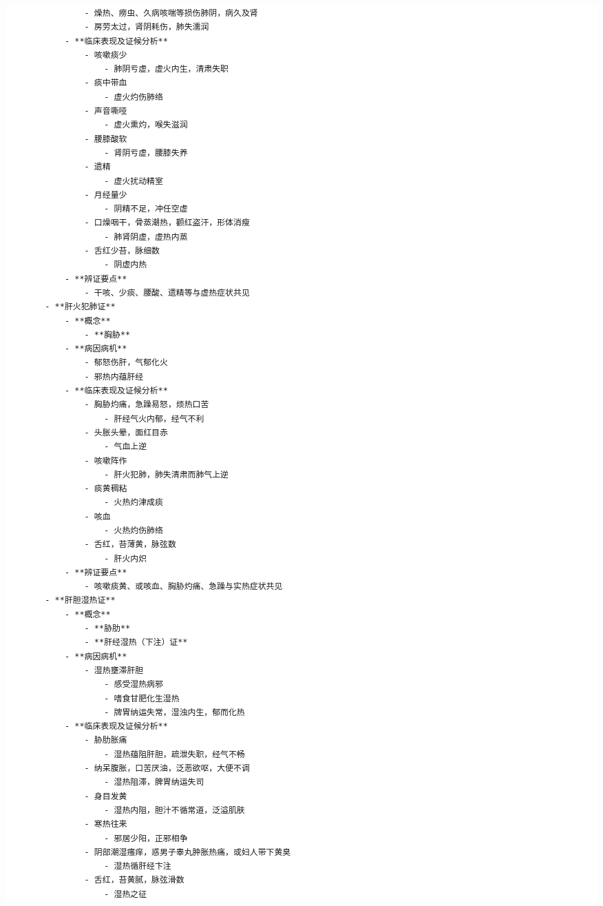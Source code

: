                     - 燥热、痨虫、久病咳喘等损伤肺阴，病久及肾
                    - 房劳太过，肾阴耗伤，肺失濡润
                - **临床表现及证候分析**
                    - 咳嗽痰少
                        - 肺阴亏虚，虚火内生，清肃失职
                    - 痰中带血
                        - 虚火灼伤肺络
                    - 声音嘶哑
                        - 虚火熏灼，喉失滋润
                    - 腰膝酸软
                        - 肾阴亏虚，腰膝失养
                    - 遗精
                        - 虚火扰动精室
                    - 月经量少
                        - 阴精不足，冲任空虚
                    - 口燥咽干，骨蒸潮热，颧红盗汗，形体消瘦
                        - 肺肾阴虚，虚热内蒸
                    - 舌红少苔，脉细数
                        - 阴虚内热
                - **辨证要点**
                    - 干咳、少痰、腰酸、遗精等与虚热症状共见
            - **肝火犯肺证**
                - **概念**
                    - **胸胁**
                - **病因病机**
                    - 郁怒伤肝，气郁化火
                    - 邪热内蕴肝经
                - **临床表现及证候分析**
                    - 胸胁灼痛，急躁易怒，烦热口苦
                        - 肝经气火内郁，经气不利
                    - 头胀头晕，面红目赤
                        - 气血上逆
                    - 咳嗽阵作
                        - 肝火犯肺，肺失清肃而肺气上逆
                    - 痰黄稠粘
                        - 火热灼津成痰
                    - 咳血
                        - 火热灼伤肺络
                    - 舌红，苔薄黄，脉弦数
                        - 肝火内炽
                - **辨证要点**
                    - 咳嗽痰黄、或咳血、胸胁灼痛、急躁与实热症状共见
            - **肝胆湿热证**
                - **概念**
                    - **胁肋**
                    - **肝经湿热（下注）证**
                - **病因病机**
                    - 湿热壅滞肝胆
                        - 感受湿热病邪
                        - 嗜食甘肥化生湿热
                        - 牌胃纳运失常，湿浊内生，郁而化热
                - **临床表现及证候分析**
                    - 胁肋胀痛
                        - 湿热蕴阻肝胆，疏泄失职，经气不畅
                    - 纳呆腹胀，口苦厌油，泛恶欲呕，大便不调
                        - 湿热阻滞，脾胃纳运失司
                    - 身目发黄
                        - 湿热内阻，胆汁不循常道，泛溢肌肤
                    - 寒热往来
                        - 邪居少阳，正邪相争
                    - 阴部潮湿瘙痒，惑男子睾丸肿胀热痛，或妇人带下黄臭
                        - 湿热循肝经卞注
                    - 舌红，苔黄腻，脉弦滑数
                        - 湿热之征
